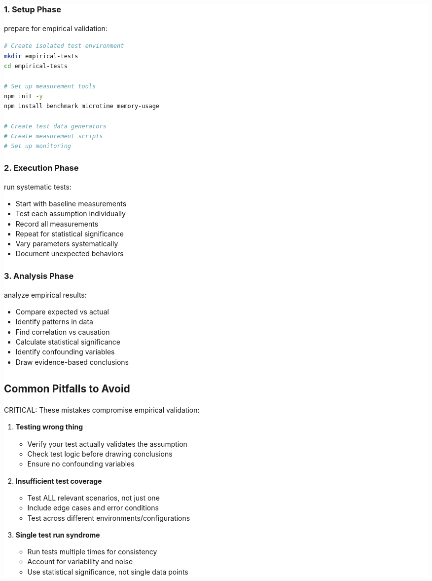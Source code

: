 ### 1. Setup Phase

prepare for empirical validation:
```bash
# Create isolated test environment
mkdir empirical-tests
cd empirical-tests

# Set up measurement tools
npm init -y
npm install benchmark microtime memory-usage

# Create test data generators
# Create measurement scripts
# Set up monitoring
```

### 2. Execution Phase

run systematic tests:
- Start with baseline measurements
- Test each assumption individually
- Record all measurements
- Repeat for statistical significance
- Vary parameters systematically
- Document unexpected behaviors

### 3. Analysis Phase

analyze empirical results:
- Compare expected vs actual
- Identify patterns in data
- Find correlation vs causation
- Calculate statistical significance
- Identify confounding variables
- Draw evidence-based conclusions

## Common Pitfalls to Avoid

CRITICAL: These mistakes compromise empirical validation:

1. **Testing wrong thing**
   - Verify your test actually validates the assumption
   - Check test logic before drawing conclusions
   - Ensure no confounding variables

2. **Insufficient test coverage**
   - Test ALL relevant scenarios, not just one
   - Include edge cases and error conditions
   - Test across different environments/configurations

3. **Single test run syndrome**
   - Run tests multiple times for consistency
   - Account for variability and noise
   - Use statistical significance, not single data points
